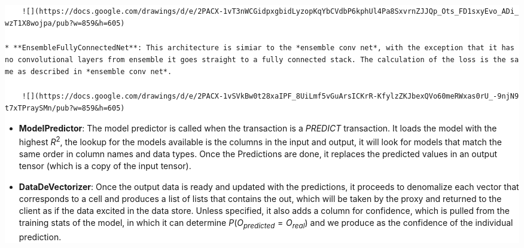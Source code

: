 		![](https://docs.google.com/drawings/d/e/2PACX-1vT3nWCGidpxgbidLyzopKqYbCVdbP6kphUl4Pa8SxvrnZJJQp_Ots_FD1sxyEvo_ADi_wzT1X8wojpa/pub?w=859&h=605)

	* **EnsembleFullyConnectedNet**: This architecture is simiar to the *ensemble conv net*, with the exception that it has no convolutional layers from ensemble it goes straight to a fully connected stack. The calculation of the loss is the same as described in *ensemble conv net*.
	
		![](https://docs.google.com/drawings/d/e/2PACX-1vSVkBw0t28xaIPF_8UiLmf5vGuArsICKrR-KfylzZKJbexQVo60meRWxas0rU_-9njN9t7xTPraySMn/pub?w=859&h=605)

* **ModelPredictor**: The model predictor is called when the transaction is a *PREDICT* transaction. It loads the model with the highest $R^2$, the lookup for the models available is the columns in the input and output, it will look for models that match the same order in column names and data types. Once the Predictions are done, it replaces the predicted values in an output tensor (which is a copy of the input tensor).  

* **DataDeVectorizer**: Once the output data is ready and updated with the predictions, it proceeds to denomalize each vector that corresponds to a cell and produces a list of lists that contains the out, which will be taken by the proxy and returned to the client as if the data excited in the data store. Unless specified, it also adds a column for confidence, which is pulled from the training stats of the model, in which it can determine $P(O_{predicted}=O_{real})$ and we produce as the confidence of the individual prediction. 


